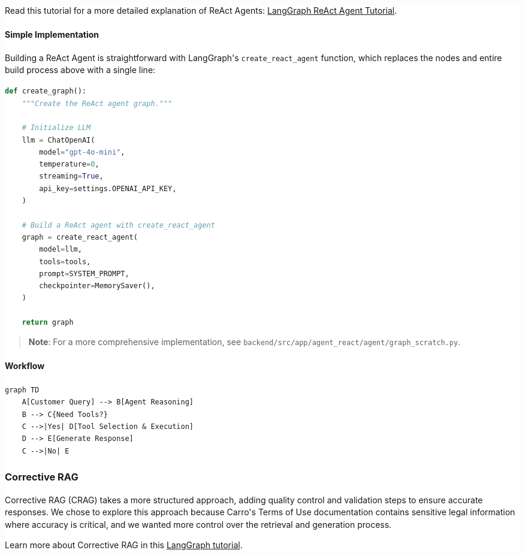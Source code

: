 Read this tutorial for a more detailed explanation of ReAct Agents: [LangGraph ReAct Agent Tutorial](https://langchain-ai.github.io/langgraph/agents/agents/).

#### Simple Implementation

Building a ReAct Agent is straightforward with LangGraph's `create_react_agent` function, which replaces the nodes and entire build process above with a single line:

```python
def create_graph():
    """Create the ReAct agent graph."""

    # Initialize LLM
    llm = ChatOpenAI(
        model="gpt-4o-mini",
        temperature=0,
        streaming=True,
        api_key=settings.OPENAI_API_KEY,
    )

    # Build a ReAct agent with create_react_agent
    graph = create_react_agent(
        model=llm,
        tools=tools,
        prompt=SYSTEM_PROMPT,
        checkpointer=MemorySaver(),
    )

    return graph
```

> **Note**: For a more comprehensive implementation, see `backend/src/app/agent_react/agent/graph_scratch.py`.

#### Workflow

```mermaid
graph TD
    A[Customer Query] --> B[Agent Reasoning]
    B --> C{Need Tools?}
    C -->|Yes| D[Tool Selection & Execution]
    D --> E[Generate Response]
    C -->|No| E
```

### Corrective RAG

Corrective RAG (CRAG) takes a more structured approach, adding quality control and validation steps to ensure accurate responses. We chose to explore this approach because Carro's Terms of Use documentation contains sensitive legal information where accuracy is critical, and we wanted more control over the retrieval and generation process.

Learn more about Corrective RAG in this [LangGraph tutorial](https://langchain-ai.github.io/langgraph/tutorials/rag/langgraph_crag/).


[Python.svg]: https://img.shields.io/badge/python-3670A0?style=for-the-badge&logo=python&logoColor=ffdd54
[Python-url]: https://python.org/
[uv.svg]: https://img.shields.io/badge/uv-DE5FE9?style=for-the-badge&logo=uv&logoColor=white
[uv-url]: https://github.com/astral-sh/uv
[LangGraph.svg]: https://img.shields.io/badge/LangGraph-1C3C3C?style=for-the-badge&logo=langchain&logoColor=white
[LangGraph-url]: https://langchain-ai.github.io/langgraph/
[LangChain.svg]: https://img.shields.io/badge/langchain-1C3C3C?style=for-the-badge&logo=langchain&logoColor=white
[LangChain-url]: https://langchain.com/
[Qdrant.svg]: https://img.shields.io/badge/Qdrant-DC244C?style=for-the-badge&logo=qdrant&logoColor=white
[Qdrant-url]: https://qdrant.tech/
[OpenAI.svg]: https://img.shields.io/badge/OpenAI-74aa9c?style=for-the-badge&logo=openai&logoColor=white
[OpenAI-url]: https://openai.com/
[Streamlit.svg]: https://img.shields.io/badge/Streamlit-FF4B4B?style=for-the-badge&logo=streamlit&logoColor=white
[Streamlit-url]: https://streamlit.io/